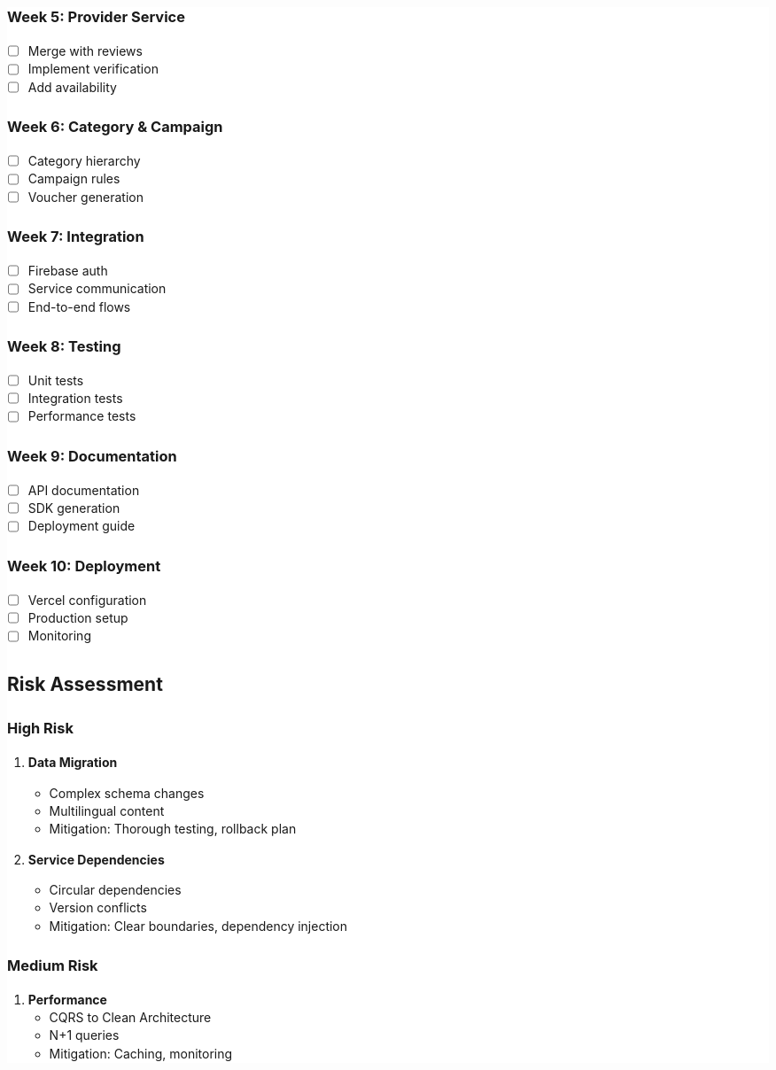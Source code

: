 ### Week 5: Provider Service
- [ ] Merge with reviews
- [ ] Implement verification
- [ ] Add availability

### Week 6: Category & Campaign
- [ ] Category hierarchy
- [ ] Campaign rules
- [ ] Voucher generation

### Week 7: Integration
- [ ] Firebase auth
- [ ] Service communication
- [ ] End-to-end flows

### Week 8: Testing
- [ ] Unit tests
- [ ] Integration tests
- [ ] Performance tests

### Week 9: Documentation
- [ ] API documentation
- [ ] SDK generation
- [ ] Deployment guide

### Week 10: Deployment
- [ ] Vercel configuration
- [ ] Production setup
- [ ] Monitoring

## Risk Assessment

### High Risk
1. **Data Migration**
   - Complex schema changes
   - Multilingual content
   - Mitigation: Thorough testing, rollback plan

2. **Service Dependencies**
   - Circular dependencies
   - Version conflicts
   - Mitigation: Clear boundaries, dependency injection

### Medium Risk
1. **Performance**
   - CQRS to Clean Architecture
   - N+1 queries
   - Mitigation: Caching, monitoring
